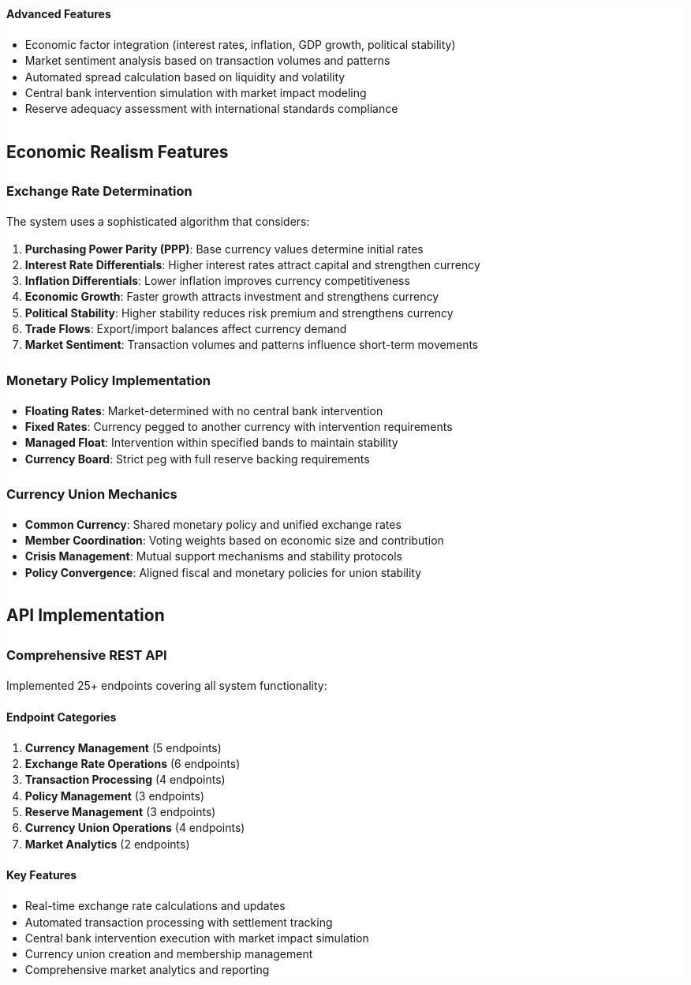 #### Advanced Features
- Economic factor integration (interest rates, inflation, GDP growth, political stability)
- Market sentiment analysis based on transaction volumes and patterns
- Automated spread calculation based on liquidity and volatility
- Central bank intervention simulation with market impact modeling
- Reserve adequacy assessment with international standards compliance

## Economic Realism Features

### Exchange Rate Determination
The system uses a sophisticated algorithm that considers:

1. **Purchasing Power Parity (PPP)**: Base currency values determine initial rates
2. **Interest Rate Differentials**: Higher interest rates attract capital and strengthen currency
3. **Inflation Differentials**: Lower inflation improves currency competitiveness
4. **Economic Growth**: Faster growth attracts investment and strengthens currency
5. **Political Stability**: Higher stability reduces risk premium and strengthens currency
6. **Trade Flows**: Export/import balances affect currency demand
7. **Market Sentiment**: Transaction volumes and patterns influence short-term movements

### Monetary Policy Implementation
- **Floating Rates**: Market-determined with no central bank intervention
- **Fixed Rates**: Currency pegged to another currency with intervention requirements
- **Managed Float**: Intervention within specified bands to maintain stability
- **Currency Board**: Strict peg with full reserve backing requirements

### Currency Union Mechanics
- **Common Currency**: Shared monetary policy and unified exchange rates
- **Member Coordination**: Voting weights based on economic size and contribution
- **Crisis Management**: Mutual support mechanisms and stability protocols
- **Policy Convergence**: Aligned fiscal and monetary policies for union stability

## API Implementation

### Comprehensive REST API
Implemented 25+ endpoints covering all system functionality:

#### Endpoint Categories
1. **Currency Management** (5 endpoints)
2. **Exchange Rate Operations** (6 endpoints)
3. **Transaction Processing** (4 endpoints)
4. **Policy Management** (3 endpoints)
5. **Reserve Management** (3 endpoints)
6. **Currency Union Operations** (4 endpoints)
7. **Market Analytics** (2 endpoints)

#### Key Features
- Real-time exchange rate calculations and updates
- Automated transaction processing with settlement tracking
- Central bank intervention execution with market impact simulation
- Currency union creation and membership management
- Comprehensive market analytics and reporting
